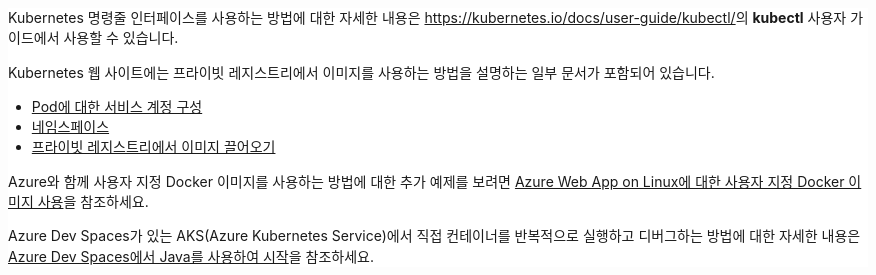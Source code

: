 Kubernetes 명령줄 인터페이스를 사용하는 방법에 대한 자세한 내용은 <https://kubernetes.io/docs/user-guide/kubectl/>의 **kubectl** 사용자 가이드에서 사용할 수 있습니다.

Kubernetes 웹 사이트에는 프라이빗 레지스트리에서 이미지를 사용하는 방법을 설명하는 일부 문서가 포함되어 있습니다.

* [Pod에 대한 서비스 계정 구성]
* [네임스페이스]
* [프라이빗 레지스트리에서 이미지 끌어오기]

Azure와 함께 사용자 지정 Docker 이미지를 사용하는 방법에 대한 추가 예제를 보려면 [Azure Web App on Linux에 대한 사용자 지정 Docker 이미지 사용]을 참조하세요.

Azure Dev Spaces가 있는 AKS(Azure Kubernetes Service)에서 직접 컨테이너를 반복적으로 실행하고 디버그하는 방법에 대한 자세한 내용은 [Azure Dev Spaces에서 Java를 사용하여 시작]을 참조하세요.


[kubectl create clusterrolebinding]: https://kubernetes.io/docs/reference/generated/kubectl/kubectl-commands#-em-clusterrolebinding-em-
[dashboard-authentication]: https://github.com/kubernetes/dashboard/wiki/Access-control
[Azure CLI(명령줄 인터페이스)]: /cli/azure/overview
[AKS(Azure Kubernetes Service)]: https://azure.microsoft.com/services/kubernetes-service/
[Java 개발자를 위한 Azure]: ../index.yml
[Azure portal]: https://portal.azure.com/
[Create a private Docker container registry using the Azure portal]: /azure/container-registry/container-registry-get-started-portal
[Azure Web App on Linux에 대한 사용자 지정 Docker 이미지 사용]: /azure/app-service/tutorial-custom-container
[Docker]: https://www.docker.com/
[체험판 Azure 계정]: https://azure.microsoft.com/pricing/free-trial/
[Git]: https://github.com/
[Azure DevOps 및 Java 사용하기]: /azure/devops/java/
[Kubernetes]: https://kubernetes.io/
[Kubernetes Command-Line Interface (kubectl)]: https://kubernetes.io/docs/user-guide/kubectl-overview/
[Maven]: http://maven.apache.org/
[MSDN 구독자 혜택]: https://azure.microsoft.com/pricing/member-offers/msdn-benefits-details/
[Spring Boot]: http://projects.spring.io/spring-boot/
[Spring Boot on Docker 시작]: https://github.com/spring-guides/gs-spring-boot-docker
[Spring Framework]: https://spring.io/
[Pod에 대한 서비스 계정 구성]: https://kubernetes.io/docs/tasks/configure-pod-container/configure-service-account/
[네임스페이스]: https://kubernetes.io/docs/concepts/overview/working-with-objects/namespaces/
[프라이빗 레지스트리에서 이미지 끌어오기]: https://kubernetes.io/docs/tasks/configure-pod-container/pull-image-private-registry/

[Java Development Kit (JDK)]: ../fundamentals/java-jdk-long-term-support.md



[Authenticate with Azure Container Registry from Azure Kubernetes Service]: /azure/container-registry/container-registry-auth-aks/
[Visual Studio Code Java 자습서]: https://code.visualstudio.com/docs/java/java-kubernetes/
[Azure Dev Spaces에서 Java를 사용하여 시작]: /azure/dev-spaces/get-started-java


[SB01]: media/deploy-spring-boot-java-app-on-kubernetes/SB01.png
[SB02]: media/deploy-spring-boot-java-app-on-kubernetes/SB02.png

[AR01]: media/deploy-spring-boot-java-app-on-kubernetes/AR01.png
[AR02]: media/deploy-spring-boot-java-app-on-kubernetes/AR02.png
[AR03]: media/deploy-spring-boot-java-app-on-kubernetes/AR03.png
[AR04]: media/deploy-spring-boot-java-app-on-kubernetes/AR04.png

[KB01]: media/deploy-spring-boot-java-app-on-kubernetes/KB01.png
[KB02]: media/deploy-spring-boot-java-app-on-kubernetes/KB02.png
[KB03]: media/deploy-spring-boot-java-app-on-kubernetes/KB03.png
[KB04]: media/deploy-spring-boot-java-app-on-kubernetes/KB04.png
[KB05]: media/deploy-spring-boot-java-app-on-kubernetes/KB05.png
[KB06]: media/deploy-spring-boot-java-app-on-kubernetes/KB06.png
[KB07]: media/deploy-spring-boot-java-app-on-kubernetes/KB07.png
